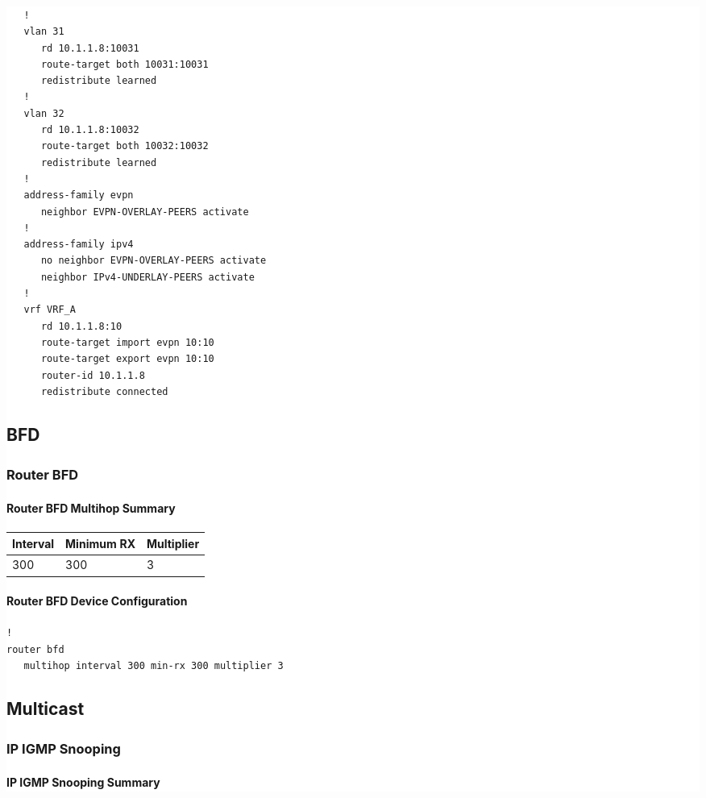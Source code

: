 ```eos
   !
   vlan 31
      rd 10.1.1.8:10031
      route-target both 10031:10031
      redistribute learned
   !
   vlan 32
      rd 10.1.1.8:10032
      route-target both 10032:10032
      redistribute learned
   !
   address-family evpn
      neighbor EVPN-OVERLAY-PEERS activate
   !
   address-family ipv4
      no neighbor EVPN-OVERLAY-PEERS activate
      neighbor IPv4-UNDERLAY-PEERS activate
   !
   vrf VRF_A
      rd 10.1.1.8:10
      route-target import evpn 10:10
      route-target export evpn 10:10
      router-id 10.1.1.8
      redistribute connected
```

## BFD

### Router BFD

#### Router BFD Multihop Summary

| Interval | Minimum RX | Multiplier |
| -------- | ---------- | ---------- |
| 300 | 300 | 3 |

#### Router BFD Device Configuration

```eos
!
router bfd
   multihop interval 300 min-rx 300 multiplier 3
```

## Multicast

### IP IGMP Snooping

#### IP IGMP Snooping Summary
